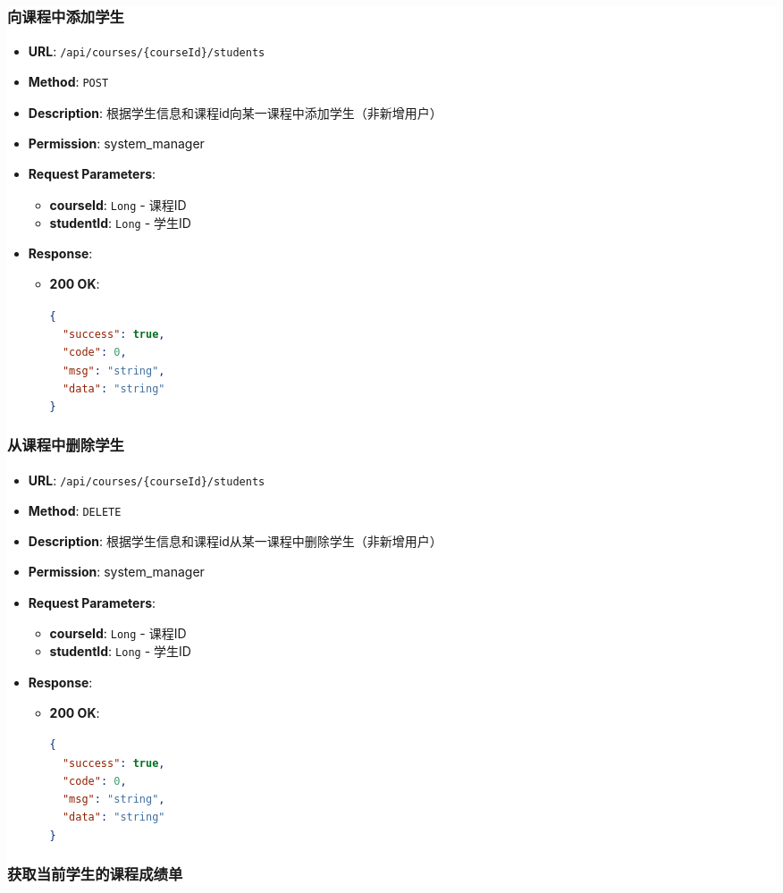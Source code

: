 ### 向课程中添加学生

- **URL**: `/api/courses/{courseId}/students`

- **Method**: `POST`

- **Description**: 根据学生信息和课程id向某一课程中添加学生（非新增用户）

- **Permission**: system_manager

- **Request Parameters**: 

  - **courseId**: `Long` - 课程ID
  - **studentId**: `Long` - 学生ID

- **Response**:

  - **200 OK**:

    ```json
    {
      "success": true,
      "code": 0,
      "msg": "string",
      "data": "string"
    }
    ```

### 从课程中删除学生

- **URL**: `/api/courses/{courseId}/students`

- **Method**: `DELETE`

- **Description**: 根据学生信息和课程id从某一课程中删除学生（非新增用户）

- **Permission**: system_manager

- **Request Parameters**: 

  - **courseId**: `Long` - 课程ID
  - **studentId**: `Long` - 学生ID

- **Response**:

  - **200 OK**:

    ```json
    {
      "success": true,
      "code": 0,
      "msg": "string",
      "data": "string"
    }
    ```

### 获取当前学生的课程成绩单

